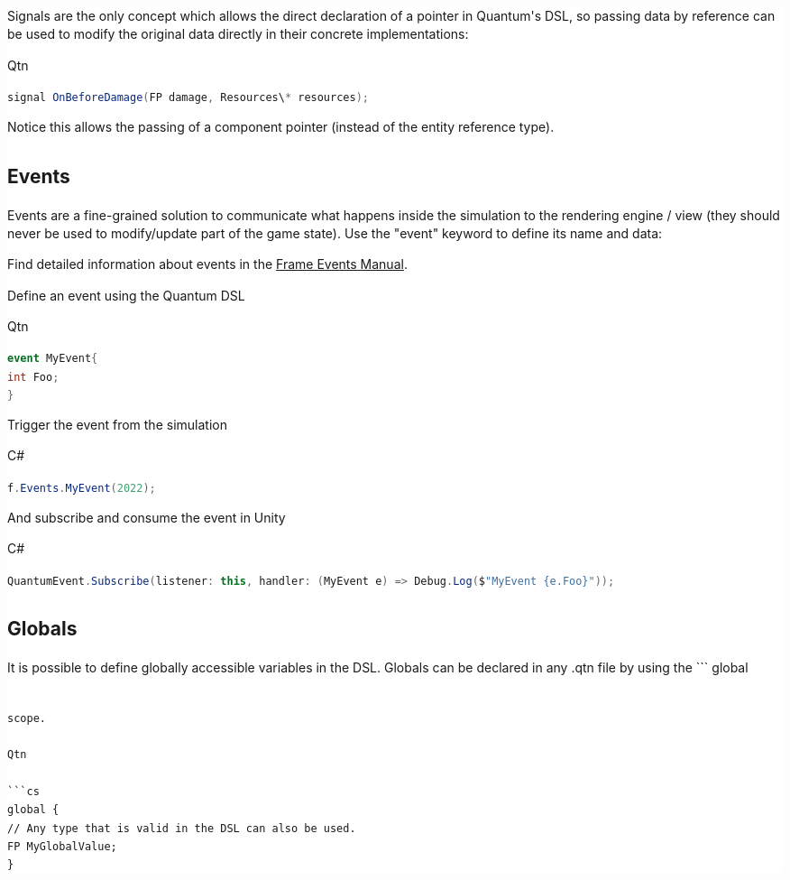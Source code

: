 Signals are the only concept which allows the direct declaration of a pointer in Quantum's DSL, so passing data by reference can be used to modify the original data directly in their concrete implementations:

Qtn

```cs
signal OnBeforeDamage(FP damage, Resources\* resources);

```

Notice this allows the passing of a component pointer (instead of the entity reference type).

## Events

Events are a fine-grained solution to communicate what happens inside the simulation to the rendering engine / view (they should never be used to modify/update part of the game state). Use the "event" keyword to define its name and data:

Find detailed information about events in the [Frame Events Manual](/quantum/current/manual/quantum-ecs/game-events#frame_events).

Define an event using the Quantum DSL

Qtn

```cs
event MyEvent{
int Foo;
}

```

Trigger the event from the simulation

C#

```csharp
f.Events.MyEvent(2022);

```

And subscribe and consume the event in Unity

C#

```csharp
QuantumEvent.Subscribe(listener: this, handler: (MyEvent e) => Debug.Log($"MyEvent {e.Foo}"));

```

## Globals

It is possible to define globally accessible variables in the DSL. Globals can be declared in any .qtn file by using the ```
global
```

scope.

Qtn

```cs
global {
// Any type that is valid in the DSL can also be used.
FP MyGlobalValue;
}

```
